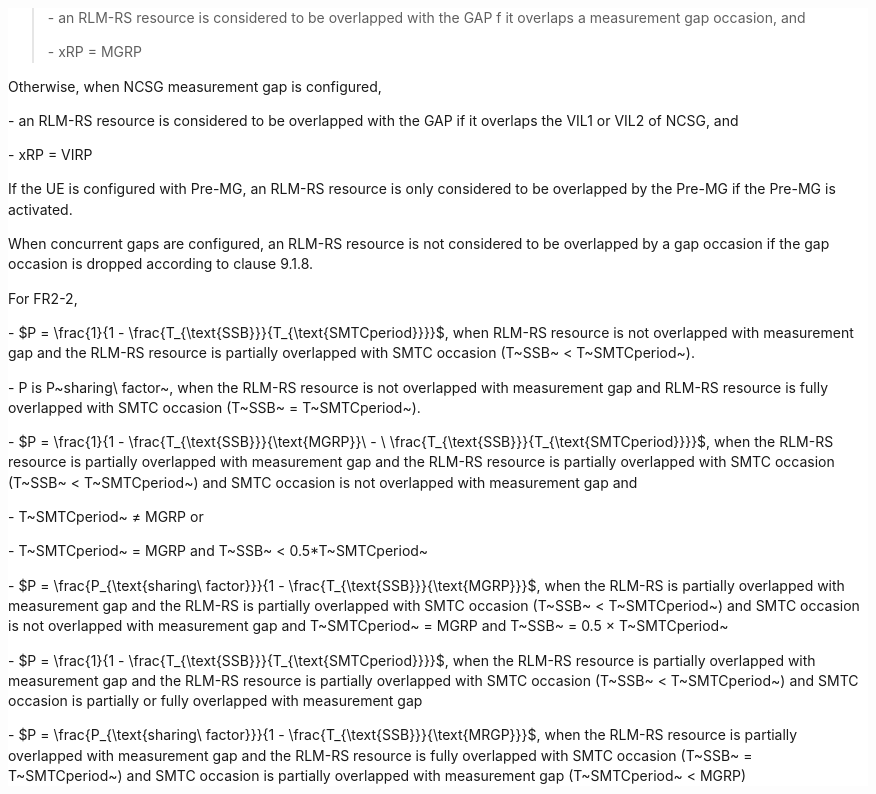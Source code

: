 > \- an RLM-RS resource is considered to be overlapped with the GAP f it
> overlaps a measurement gap occasion, and
>
> \- xRP = MGRP

Otherwise, when NCSG measurement gap is configured,

\- an RLM-RS resource is considered to be overlapped with the GAP if it
overlaps the VIL1 or VIL2 of NCSG, and

\- xRP = VIRP

If the UE is configured with Pre-MG, an RLM-RS resource is only
considered to be overlapped by the Pre-MG if the Pre-MG is activated.

When concurrent gaps are configured, an RLM-RS resource is not
considered to be overlapped by a gap occasion if the gap occasion is
dropped according to clause 9.1.8.

For FR2-2,

\- $P = \frac{1}{1 - \frac{T_{\text{SSB}}}{T_{\text{SMTCperiod}}}}$,
when RLM-RS resource is not overlapped with measurement gap and the
RLM-RS resource is partially overlapped with SMTC occasion (T~SSB~ \<
T~SMTCperiod~).

\- P is P~sharing\ factor~, when the RLM-RS resource is not overlapped
with measurement gap and RLM-RS resource is fully overlapped with SMTC
occasion (T~SSB~ = T~SMTCperiod~).

\-
$P = \frac{1}{1 - \frac{T_{\text{SSB}}}{\text{MGRP}}\  - \ \frac{T_{\text{SSB}}}{T_{\text{SMTCperiod}}}}$,
when the RLM-RS resource is partially overlapped with measurement gap
and the RLM-RS resource is partially overlapped with SMTC occasion
(T~SSB~ \< T~SMTCperiod~) and SMTC occasion is not overlapped with
measurement gap and

\- T~SMTCperiod~ ≠ MGRP or

\- T~SMTCperiod~ = MGRP and T~SSB~ \< 0.5\*T~SMTCperiod~

\-
$P = \frac{P_{\text{sharing\ factor}}}{1 - \frac{T_{\text{SSB}}}{\text{MGRP}}}$,
when the RLM-RS is partially overlapped with measurement gap and the
RLM-RS is partially overlapped with SMTC occasion (T~SSB~ \<
T~SMTCperiod~) and SMTC occasion is not overlapped with measurement gap
and T~SMTCperiod~ = MGRP and T~SSB~ = 0.5 × T~SMTCperiod~

\- $P = \frac{1}{1 - \frac{T_{\text{SSB}}}{T_{\text{SMTCperiod}}}}$,
when the RLM-RS resource is partially overlapped with measurement gap
and the RLM-RS resource is partially overlapped with SMTC occasion
(T~SSB~ \< T~SMTCperiod~) and SMTC occasion is partially or fully
overlapped with measurement gap

\-
$P = \frac{P_{\text{sharing\ factor}}}{1 - \frac{T_{\text{SSB}}}{\text{MRGP}}}$,
when the RLM-RS resource is partially overlapped with measurement gap
and the RLM-RS resource is fully overlapped with SMTC occasion (T~SSB~ =
T~SMTCperiod~) and SMTC occasion is partially overlapped with
measurement gap (T~SMTCperiod~ \< MGRP)

